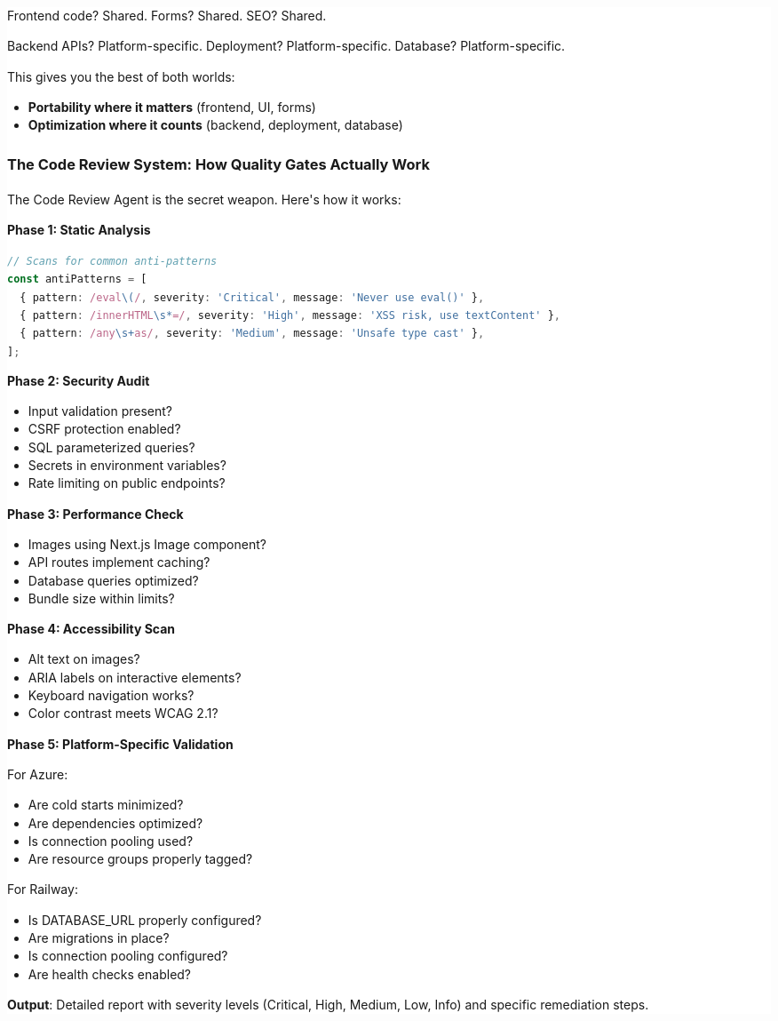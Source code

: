 Frontend code? Shared. Forms? Shared. SEO? Shared.

Backend APIs? Platform-specific. Deployment? Platform-specific. Database? Platform-specific.

This gives you the best of both worlds:
- **Portability where it matters** (frontend, UI, forms)
- **Optimization where it counts** (backend, deployment, database)

### The Code Review System: How Quality Gates Actually Work

The Code Review Agent is the secret weapon. Here's how it works:

**Phase 1: Static Analysis**
```typescript
// Scans for common anti-patterns
const antiPatterns = [
  { pattern: /eval\(/, severity: 'Critical', message: 'Never use eval()' },
  { pattern: /innerHTML\s*=/, severity: 'High', message: 'XSS risk, use textContent' },
  { pattern: /any\s+as/, severity: 'Medium', message: 'Unsafe type cast' },
];
```

**Phase 2: Security Audit**
- Input validation present?
- CSRF protection enabled?
- SQL parameterized queries?
- Secrets in environment variables?
- Rate limiting on public endpoints?

**Phase 3: Performance Check**
- Images using Next.js Image component?
- API routes implement caching?
- Database queries optimized?
- Bundle size within limits?

**Phase 4: Accessibility Scan**
- Alt text on images?
- ARIA labels on interactive elements?
- Keyboard navigation works?
- Color contrast meets WCAG 2.1?

**Phase 5: Platform-Specific Validation**

For Azure:
- Are cold starts minimized?
- Are dependencies optimized?
- Is connection pooling used?
- Are resource groups properly tagged?

For Railway:
- Is DATABASE_URL properly configured?
- Are migrations in place?
- Is connection pooling configured?
- Are health checks enabled?

**Output**: Detailed report with severity levels (Critical, High, Medium, Low, Info) and specific remediation steps.
